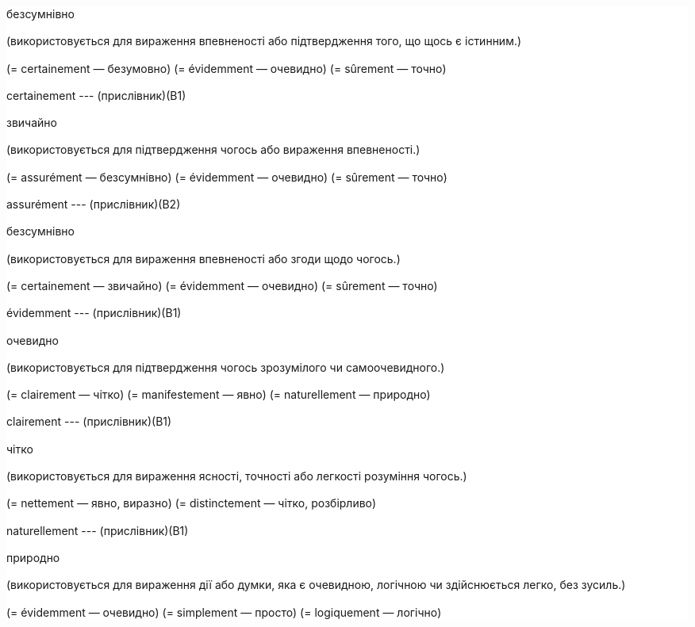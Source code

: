 безсумнівно

(використовується для вираження впевненості або підтвердження того, що щось є істинним.)

(= certainement — безумовно)
(= évidemment — очевидно)
(= sûrement — точно)



certainement --- (прислівник)(B1)

звичайно

(використовується для підтвердження чогось або вираження впевненості.)

(= assurément — безсумнівно)
(= évidemment — очевидно)
(= sûrement — точно)



assurément --- (прислівник)(B2)

безсумнівно

(використовується для вираження впевненості або згоди щодо чогось.)

(= certainement — звичайно)
(= évidemment — очевидно)
(= sûrement — точно)



évidemment --- (прислівник)(B1)

очевидно

(використовується для підтвердження чогось зрозумілого чи самоочевидного.)

(= clairement — чітко)
(= manifestement — явно)
(= naturellement — природно)



clairement --- (прислівник)(B1)

чітко

(використовується для вираження ясності, точності або легкості розуміння чогось.)

(= nettement — явно, виразно)
(= distinctement — чітко, розбірливо)



naturellement --- (прислівник)(B1)

природно

(використовується для вираження дії або думки, яка є очевидною, логічною чи здійснюється легко, без зусиль.)

(= évidemment — очевидно)
(= simplement — просто)
(= logiquement — логічно)
